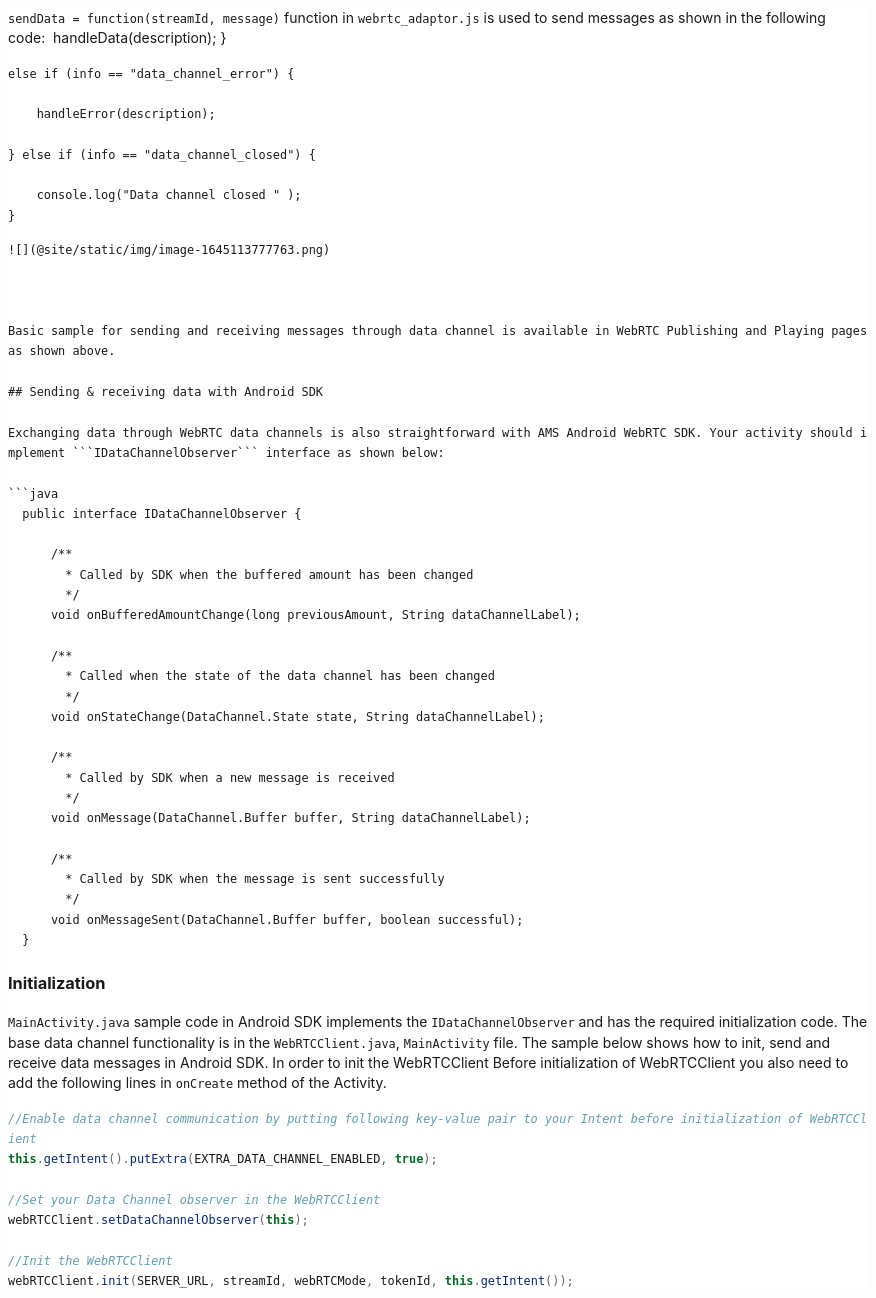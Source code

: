 ```sendData = function(streamId, message)``` function in ```webrtc_adaptor.js``` is used to send messages as shown in the following code: 
        handleData(description);
    }
  
    else if (info == "data_channel_error") {
  
        handleError(description);
  
    } else if (info == "data_channel_closed") {
  
        console.log("Data channel closed " );
    }
```
![](@site/static/img/image-1645113777763.png)

  

Basic sample for sending and receiving messages through data channel is available in WebRTC Publishing and Playing pages as shown above.

## Sending & receiving data with Android SDK

Exchanging data through WebRTC data channels is also straightforward with AMS Android WebRTC SDK. Your activity should implement ```IDataChannelObserver``` interface as shown below:

```java
  public interface IDataChannelObserver {
  
      /**
        * Called by SDK when the buffered amount has been changed
        */
      void onBufferedAmountChange(long previousAmount, String dataChannelLabel);
  
      /**
        * Called when the state of the data channel has been changed
        */
      void onStateChange(DataChannel.State state, String dataChannelLabel);
  
      /**
        * Called by SDK when a new message is received
        */ 
      void onMessage(DataChannel.Buffer buffer, String dataChannelLabel);
  
      /**
        * Called by SDK when the message is sent successfully
        */ 
      void onMessageSent(DataChannel.Buffer buffer, boolean successful);
  }
```

### Initialization

```MainActivity.java``` sample code in Android SDK implements the ```IDataChannelObserver``` and has the required initialization code. The base data channel functionality is in the ```WebRTCClient.java```, ```MainActivity``` file. The sample below shows how to init, send and receive data messages in Android SDK. In order to init the WebRTCClient Before initialization of WebRTCClient you also need to add the following lines in ```onCreate``` method of the Activity.

```java
//Enable data channel communication by putting following key-value pair to your Intent before initialization of WebRTCClient
this.getIntent().putExtra(EXTRA_DATA_CHANNEL_ENABLED, true);

//Set your Data Channel observer in the WebRTCClient 
webRTCClient.setDataChannelObserver(this);

//Init the WebRTCClient
webRTCClient.init(SERVER_URL, streamId, webRTCMode, tokenId, this.getIntent());
```

